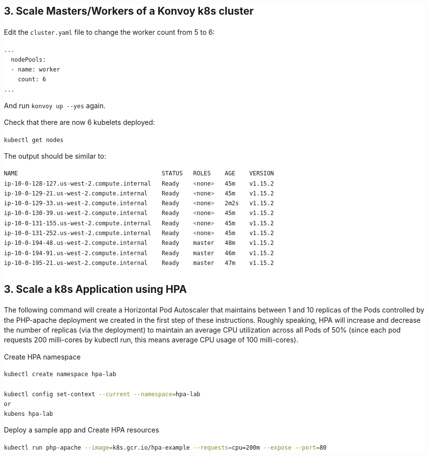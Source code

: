 
## 3. Scale Masters/Workers of a Konvoy k8s cluster

Edit the `cluster.yaml` file to change the worker count from 5 to 6:
```
...
  nodePools:
  - name: worker
    count: 6
...
```

And run `konvoy up --yes` again.

Check that there are now 6 kubelets deployed:

```
kubectl get nodes
```

The output should be similar to:
```bash
NAME                                         STATUS   ROLES    AGE    VERSION
ip-10-0-128-127.us-west-2.compute.internal   Ready    <none>   45m    v1.15.2
ip-10-0-129-21.us-west-2.compute.internal    Ready    <none>   45m    v1.15.2
ip-10-0-129-33.us-west-2.compute.internal    Ready    <none>   2m2s   v1.15.2
ip-10-0-130-39.us-west-2.compute.internal    Ready    <none>   45m    v1.15.2
ip-10-0-131-155.us-west-2.compute.internal   Ready    <none>   45m    v1.15.2
ip-10-0-131-252.us-west-2.compute.internal   Ready    <none>   45m    v1.15.2
ip-10-0-194-48.us-west-2.compute.internal    Ready    master   48m    v1.15.2
ip-10-0-194-91.us-west-2.compute.internal    Ready    master   46m    v1.15.2
ip-10-0-195-21.us-west-2.compute.internal    Ready    master   47m    v1.15.2
```


## 3. Scale a k8s Application using HPA
The following command will create a Horizontal Pod Autoscaler that maintains between 1 and 10 replicas of the Pods controlled by the PHP-apache deployment we created in the first step of these instructions. Roughly speaking, HPA will increase and decrease the number of replicas (via the deployment) to maintain an average CPU utilization across all Pods of 50% (since each pod requests 200 milli-cores by kubectl run, this means average CPU usage of 100 milli-cores).

Create HPA namespace
```bash
kubectl create namespace hpa-lab 

kubectl config set-context --current --namespace=hpa-lab
or
kubens hpa-lab
```

Deploy a sample app and Create HPA resources
```bash
kubectl run php-apache --image=k8s.gcr.io/hpa-example --requests=cpu=200m --expose --port=80
```
